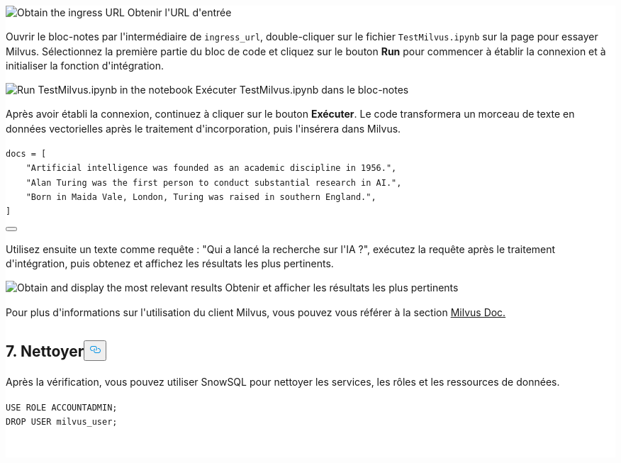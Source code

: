    <span class="img-wrapper"> <img translate="no" src="/docs/v2.5.x/assets/snowflake-04.png" alt="Obtain the ingress URL" class="doc-image" id="obtain-the-ingress-url" />
   </span> <span class="img-wrapper"> <span>Obtenir l'URL d'entrée</span> </span></p>
<p>Ouvrir le bloc-notes par l'intermédiaire de <code translate="no">ingress_url</code>, double-cliquer sur le fichier <code translate="no">TestMilvus.ipynb</code> sur la page pour essayer Milvus. Sélectionnez la première partie du bloc de code et cliquez sur le bouton <strong>Run</strong> pour commencer à établir la connexion et à initialiser la fonction d'intégration.</p>
<p>
  
   <span class="img-wrapper"> <img translate="no" src="/docs/v2.5.x/assets/snowflake-05.png" alt="Run TestMilvus.ipynb in the notebook" class="doc-image" id="run-testmilvus.ipynb-in-the-notebook" />
   </span> <span class="img-wrapper"> <span>Exécuter TestMilvus.ipynb dans le bloc-notes</span> </span></p>
<p>Après avoir établi la connexion, continuez à cliquer sur le bouton <strong>Exécuter</strong>. Le code transformera un morceau de texte en données vectorielles après le traitement d'incorporation, puis l'insérera dans Milvus.</p>
<pre><code translate="no" class="language-python">docs = [
    <span class="hljs-string">&quot;Artificial intelligence was founded as an academic discipline in 1956.&quot;</span>,
    <span class="hljs-string">&quot;Alan Turing was the first person to conduct substantial research in AI.&quot;</span>,
    <span class="hljs-string">&quot;Born in Maida Vale, London, Turing was raised in southern England.&quot;</span>,
]
<button class="copy-code-btn"></button></code></pre>
<p>Utilisez ensuite un texte comme requête : &quot;Qui a lancé la recherche sur l'IA ?&quot;, exécutez la requête après le traitement d'intégration, puis obtenez et affichez les résultats les plus pertinents.</p>
<p>
  
   <span class="img-wrapper"> <img translate="no" src="/docs/v2.5.x/assets/snowflake-06.png" alt="Obtain and display the most relevant results" class="doc-image" id="obtain-and-display-the-most-relevant-results" />
   </span> <span class="img-wrapper"> <span>Obtenir et afficher les résultats les plus pertinents</span> </span></p>
<p>Pour plus d'informations sur l'utilisation du client Milvus, vous pouvez vous référer à la section <a href="/docs/fr/v2.5.x/quickstart.md">Milvus Doc.</a> </p>
<h2 id="7-Clean-up" class="common-anchor-header">7. Nettoyer<button data-href="#7-Clean-up" class="anchor-icon" translate="no">
      <svg translate="no"
        aria-hidden="true"
        focusable="false"
        height="20"
        version="1.1"
        viewBox="0 0 16 16"
        width="16"
      >
        <path
          fill="#0092E4"
          fill-rule="evenodd"
          d="M4 9h1v1H4c-1.5 0-3-1.69-3-3.5S2.55 3 4 3h4c1.45 0 3 1.69 3 3.5 0 1.41-.91 2.72-2 3.25V8.59c.58-.45 1-1.27 1-2.09C10 5.22 8.98 4 8 4H4c-.98 0-2 1.22-2 2.5S3 9 4 9zm9-3h-1v1h1c1 0 2 1.22 2 2.5S13.98 12 13 12H9c-.98 0-2-1.22-2-2.5 0-.83.42-1.64 1-2.09V6.25c-1.09.53-2 1.84-2 3.25C6 11.31 7.55 13 9 13h4c1.45 0 3-1.69 3-3.5S14.5 6 13 6z"
        ></path>
      </svg>
    </button></h2><p>Après la vérification, vous pouvez utiliser SnowSQL pour nettoyer les services, les rôles et les ressources de données.</p>
<pre><code translate="no" class="language-sql">USE ROLE ACCOUNTADMIN;
DROP USER milvus_user;
